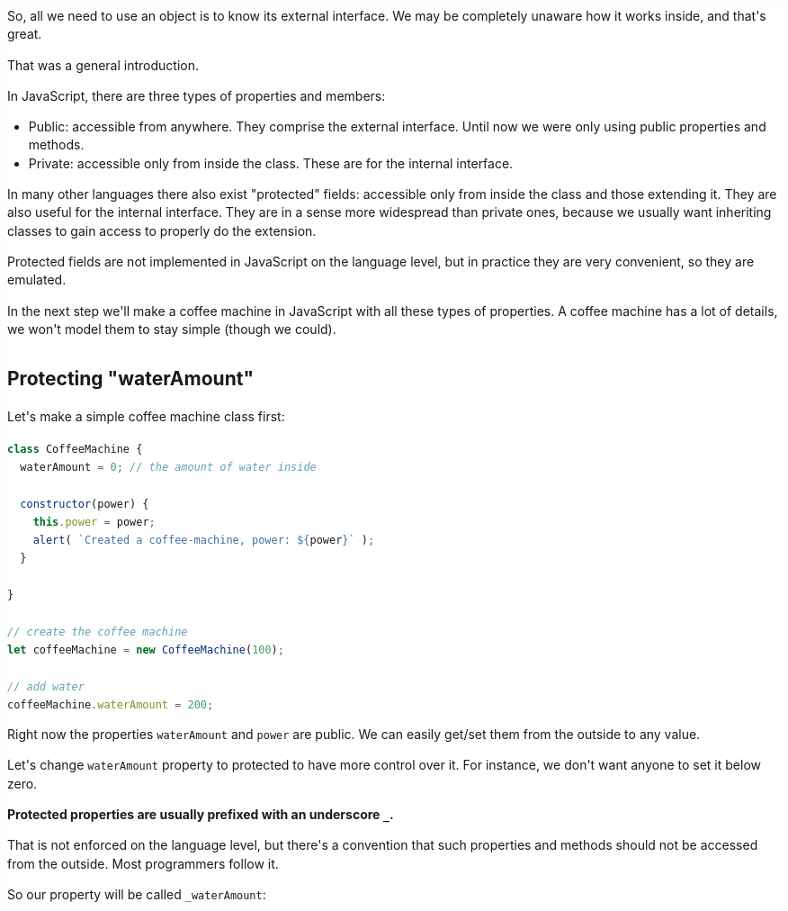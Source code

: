 So, all we need to use an object is to know its external interface. We may be completely unaware how it works inside, and that's great.

That was a general introduction.

In JavaScript, there are three types of properties and members:

- Public: accessible from anywhere. They comprise the external interface. Until now we were only using public properties and methods.
- Private: accessible only from inside the class. These are for the internal interface.

In many other languages there also exist "protected" fields: accessible only from inside the class and those extending it. They are also useful for the internal interface. They are in a sense more widespread than private ones, because we usually want inheriting classes to gain access to properly do the extension.

Protected fields are not implemented in JavaScript on the language level, but in practice they are very convenient, so they are emulated.

In the next step we'll make a coffee machine in JavaScript with all these types of properties. A coffee machine has a lot of details, we won't model them to stay simple (though we could).

## Protecting "waterAmount"

Let's make a simple coffee machine class first:

```js run
class CoffeeMachine {
  waterAmount = 0; // the amount of water inside

  constructor(power) {
    this.power = power;
    alert( `Created a coffee-machine, power: ${power}` );
  }

}

// create the coffee machine
let coffeeMachine = new CoffeeMachine(100);

// add water
coffeeMachine.waterAmount = 200;
```

Right now the properties `waterAmount` and `power` are public. We can easily get/set them from the outside to any value.

Let's change `waterAmount` property to protected to have more control over it. For instance, we don't want anyone to set it below zero.

**Protected properties are usually prefixed with an underscore `_`.**

That is not enforced on the language level, but there's a convention that such properties and methods should not be accessed from the outside. Most programmers follow it.

So our property will be called `_waterAmount`:
